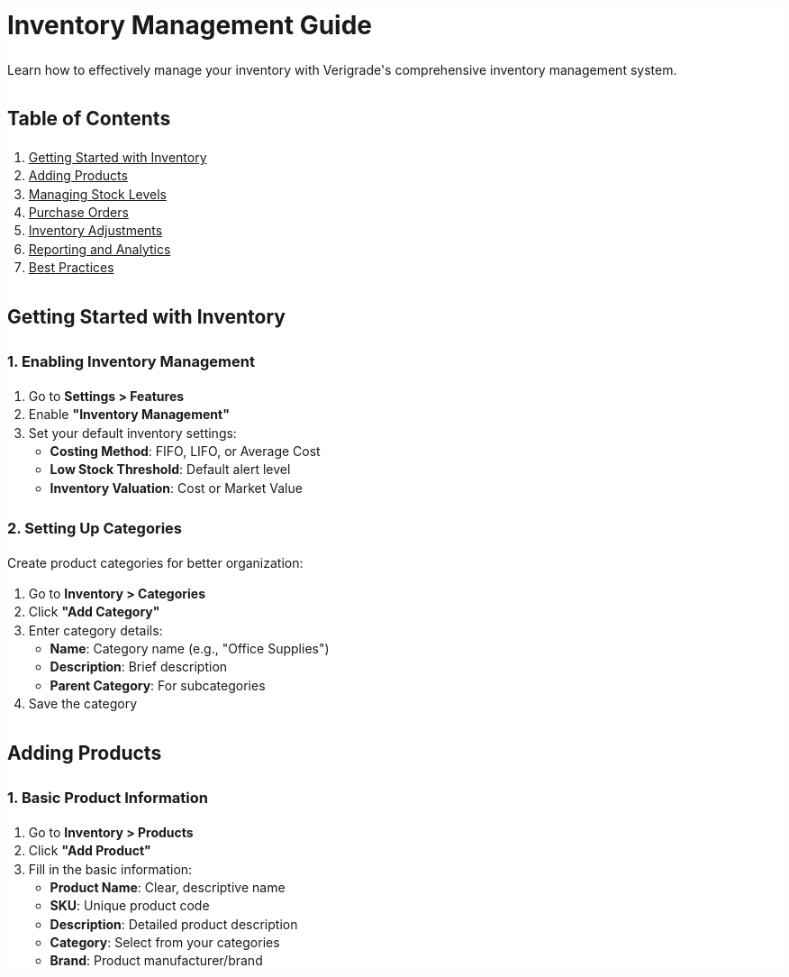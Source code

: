 # Inventory Management Guide

Learn how to effectively manage your inventory with Verigrade's comprehensive inventory management system.

## Table of Contents

1. [Getting Started with Inventory](#getting-started-with-inventory)
2. [Adding Products](#adding-products)
3. [Managing Stock Levels](#managing-stock-levels)
4. [Purchase Orders](#purchase-orders)
5. [Inventory Adjustments](#inventory-adjustments)
6. [Reporting and Analytics](#reporting-and-analytics)
7. [Best Practices](#best-practices)

## Getting Started with Inventory

### 1. Enabling Inventory Management

1. Go to **Settings > Features**
2. Enable **"Inventory Management"**
3. Set your default inventory settings:
   - **Costing Method**: FIFO, LIFO, or Average Cost
   - **Low Stock Threshold**: Default alert level
   - **Inventory Valuation**: Cost or Market Value

### 2. Setting Up Categories

Create product categories for better organization:

1. Go to **Inventory > Categories**
2. Click **"Add Category"**
3. Enter category details:
   - **Name**: Category name (e.g., "Office Supplies")
   - **Description**: Brief description
   - **Parent Category**: For subcategories
4. Save the category

## Adding Products

### 1. Basic Product Information

1. Go to **Inventory > Products**
2. Click **"Add Product"**
3. Fill in the basic information:
   - **Product Name**: Clear, descriptive name
   - **SKU**: Unique product code
   - **Description**: Detailed product description
   - **Category**: Select from your categories
   - **Brand**: Product manufacturer/brand
